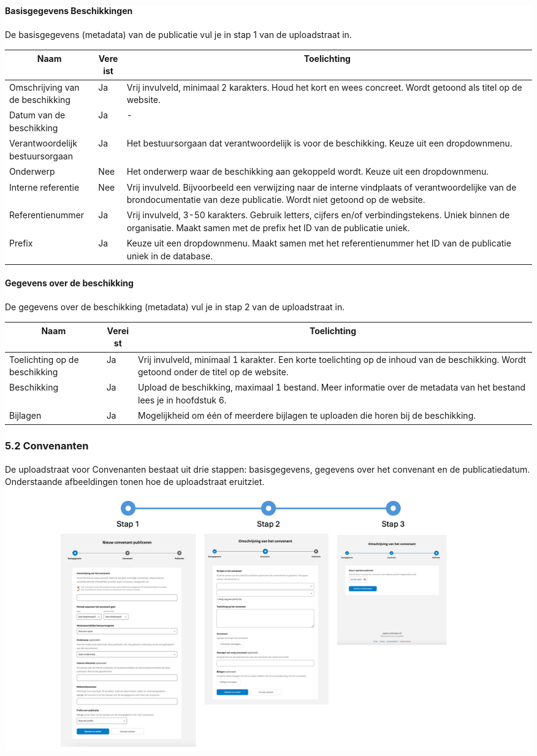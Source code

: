 #### Basisgegevens Beschikkingen

De basisgegevens (metadata) van de publicatie vul je in stap 1 van de uploadstraat in.

| Naam                            | Vereist | Toelichting                                                                                                                                                                |
|---------------------------------|---------|----------------------------------------------------------------------------------------------------------------------------------------------------------------------------|
| Omschrijving van de beschikking | Ja      | Vrij invulveld, minimaal 2 karakters. Houd het kort en wees concreet. Wordt getoond als titel op de website.                                                               |
| Datum van de beschikking        | Ja      | -                                                                                                                                                                          |
| Verantwoordelijk bestuursorgaan | Ja      | Het bestuursorgaan dat verantwoordelijk is voor de beschikking. Keuze uit een dropdownmenu.                                                                                |
| Onderwerp                       | Nee     | Het onderwerp waar de beschikking aan gekoppeld wordt. Keuze uit een dropdownmenu.                                                                                         |
| Interne referentie              | Nee     | Vrij invulveld. Bijvoorbeeld een verwijzing naar de interne vindplaats of verantwoordelijke van de brondocumentatie van deze publicatie. Wordt niet getoond op de website. |
| Referentienummer                | Ja      | Vrij invulveld, 3-50 karakters. Gebruik letters, cijfers en/of verbindingstekens. Uniek binnen de organisatie. Maakt samen met de prefix het ID van de publicatie uniek.   |
| Prefix                          | Ja      | Keuze uit een dropdownmenu. Maakt samen met het referentienummer het ID van de publicatie uniek in de database.                                                            |

#### Gegevens over de beschikking

De gegevens over de beschikking (metadata) vul je in stap 2 van de uploadstraat in.

| Naam                          | Vereist | Toelichting                                                                                                                             |
|-------------------------------|---------|-----------------------------------------------------------------------------------------------------------------------------------------|
| Toelichting op de beschikking | Ja      | Vrij invulveld, minimaal 1 karakter. Een korte toelichting op de inhoud van de beschikking. Wordt getoond onder de titel op de website. |
| Beschikking                   | Ja      | Upload de beschikking, maximaal 1 bestand. Meer informatie over de metadata van het bestand lees je in hoofdstuk 6.                     |
| Bijlagen                      | Ja      | Mogelijkheid om één of meerdere bijlagen te uploaden die horen bij de beschikking.                                                      |

### 5.2 Convenanten

De uploadstraat voor Convenanten bestaat uit drie stappen: basisgegevens, gegevens over het convenant en de publicatiedatum.
Onderstaande afbeeldingen tonen hoe de uploadstraat eruitziet.

<img src=images/convenant_balie_stappen.png  alt="In het figuur staan de 3 stappen die doorlopen worden bij het uploaden van een convenant"/>
